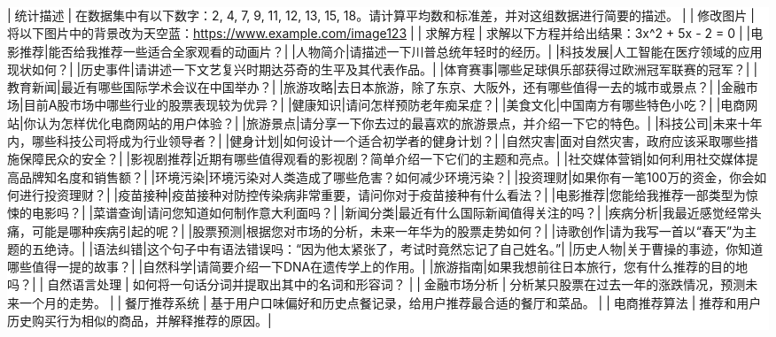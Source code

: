 | 统计描述                              | 在数据集中有以下数字：2, 4, 7, 9, 11, 12, 13, 15, 18。请计算平均数和标准差，并对这组数据进行简要的描述。                                                                                                                                                                                                                                                                                                                                                                                                                                                                                                                                           |
| 修改图片                              | 将以下图片中的背景改为天空蓝：https://www.example.com/image123                                                                                                                                                                                                                                                                                                                                                                                                                                                                                                                                                                                |
| 求解方程                              | 求解以下方程并给出结果：3x^2 + 5x - 2 = 0                                                                                                                                                                                                                                                                                                                                                                                                                                                                                                                                                                                                      |
|电影推荐|能否给我推荐一些适合全家观看的动画片？|
|人物简介|请描述一下川普总统年轻时的经历。|
|科技发展|人工智能在医疗领域的应用现状如何？|
|历史事件|请讲述一下文艺复兴时期达芬奇的生平及其代表作品。|
|体育赛事|哪些足球俱乐部获得过欧洲冠军联赛的冠军？|
|教育新闻|最近有哪些国际学术会议在中国举办？|
|旅游攻略|去日本旅游，除了东京、大阪外，还有哪些值得一去的城市或景点？|
|金融市场|目前A股市场中哪些行业的股票表现较为优异？|
|健康知识|请问怎样预防老年痴呆症？|
|美食文化|中国南方有哪些特色小吃？|
|电商网站|你认为怎样优化电商网站的用户体验？|
|旅游景点|请分享一下你去过的最喜欢的旅游景点，并介绍一下它的特色。|
|科技公司|未来十年内，哪些科技公司将成为行业领导者？|
|健身计划|如何设计一个适合初学者的健身计划？|
|自然灾害|面对自然灾害，政府应该采取哪些措施保障民众的安全？|
|影视剧推荐|近期有哪些值得观看的影视剧？简单介绍一下它们的主题和亮点。|
|社交媒体营销|如何利用社交媒体提高品牌知名度和销售额？|
|环境污染|环境污染对人类造成了哪些危害？如何减少环境污染？|
|投资理财|如果你有一笔100万的资金，你会如何进行投资理财？|
|疫苗接种|疫苗接种对防控传染病非常重要，请问你对于疫苗接种有什么看法？|
|电影推荐|您能给我推荐一部类型为惊悚的电影吗？|
|菜谱查询|请问您知道如何制作意大利面吗？|
|新闻分类|最近有什么国际新闻值得关注的吗？|
|疾病分析|我最近感觉经常头痛，可能是哪种疾病引起的呢？|
|股票预测|根据您对市场的分析，未来一年华为的股票走势如何？|
|诗歌创作|请为我写一首以“春天”为主题的五绝诗。|
|语法纠错|这个句子中有语法错误吗：“因为他太紧张了，考试时竟然忘记了自己姓名。”|
|历史人物|关于曹操的事迹，你知道哪些值得一提的故事？|
|自然科学|请简要介绍一下DNA在遗传学上的作用。|
|旅游指南|如果我想前往日本旅行，您有什么推荐的目的地吗？|
| 自然语言处理 | 如何将一句话分词并提取出其中的名词和形容词？ |
| 金融市场分析 | 分析某只股票在过去一年的涨跌情况，预测未来一个月的走势。 |
| 餐厅推荐系统 | 基于用户口味偏好和历史点餐记录，给用户推荐最合适的餐厅和菜品。 |
| 电商推荐算法 | 推荐和用户历史购买行为相似的商品，并解释推荐的原因。|